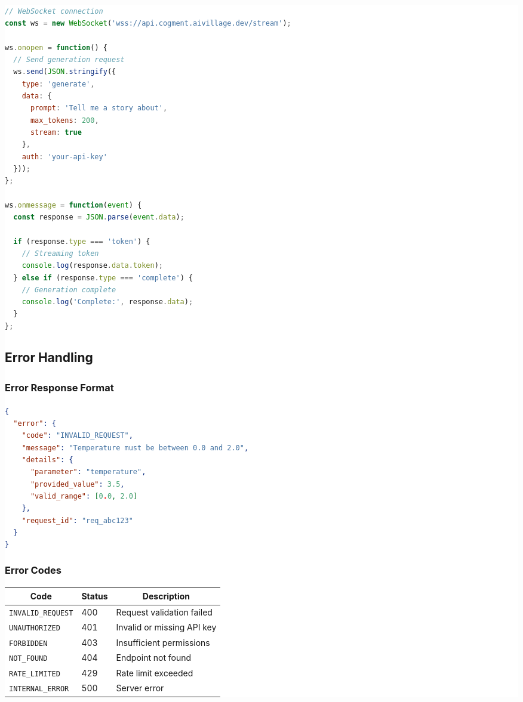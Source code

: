 ```javascript
// WebSocket connection
const ws = new WebSocket('wss://api.cogment.aivillage.dev/stream');

ws.onopen = function() {
  // Send generation request
  ws.send(JSON.stringify({
    type: 'generate',
    data: {
      prompt: 'Tell me a story about',
      max_tokens: 200,
      stream: true
    },
    auth: 'your-api-key'
  }));
};

ws.onmessage = function(event) {
  const response = JSON.parse(event.data);
  
  if (response.type === 'token') {
    // Streaming token
    console.log(response.data.token);
  } else if (response.type === 'complete') {
    // Generation complete
    console.log('Complete:', response.data);
  }
};
```

## Error Handling

### Error Response Format

```json
{
  "error": {
    "code": "INVALID_REQUEST",
    "message": "Temperature must be between 0.0 and 2.0",
    "details": {
      "parameter": "temperature",
      "provided_value": 3.5,
      "valid_range": [0.0, 2.0]
    },
    "request_id": "req_abc123"
  }
}
```

### Error Codes

| Code | Status | Description |
|------|--------|-------------|
| `INVALID_REQUEST` | 400 | Request validation failed |
| `UNAUTHORIZED` | 401 | Invalid or missing API key |
| `FORBIDDEN` | 403 | Insufficient permissions |
| `NOT_FOUND` | 404 | Endpoint not found |
| `RATE_LIMITED` | 429 | Rate limit exceeded |
| `INTERNAL_ERROR` | 500 | Server error |